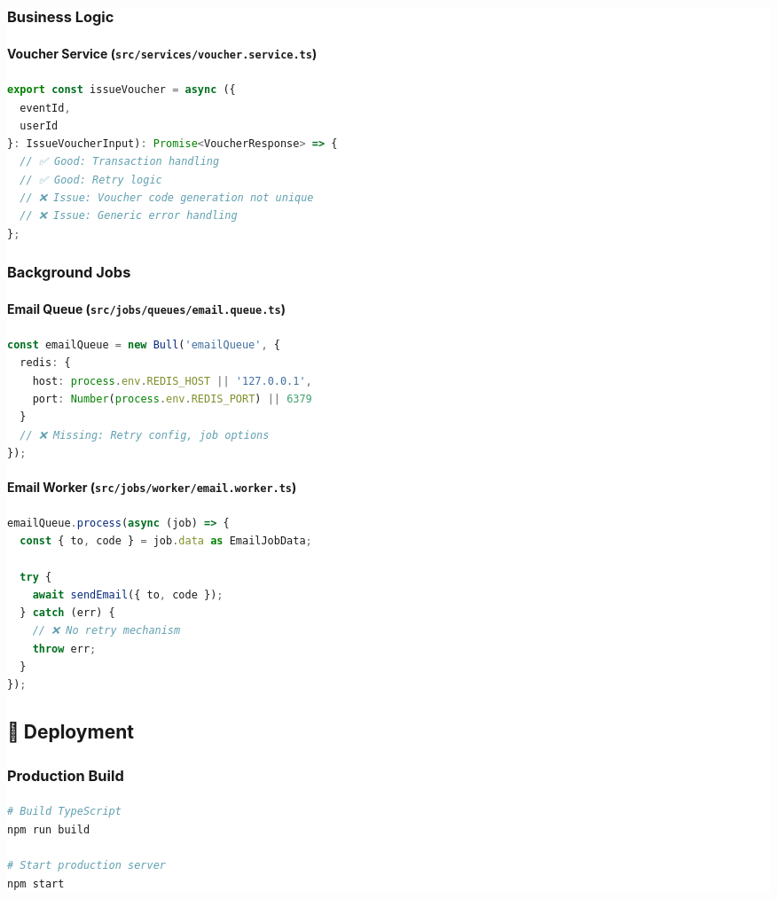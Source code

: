 ### Business Logic

#### Voucher Service (`src/services/voucher.service.ts`)
```typescript
export const issueVoucher = async ({
  eventId,
  userId
}: IssueVoucherInput): Promise<VoucherResponse> => {
  // ✅ Good: Transaction handling
  // ✅ Good: Retry logic
  // ❌ Issue: Voucher code generation not unique
  // ❌ Issue: Generic error handling
};
```

### Background Jobs

#### Email Queue (`src/jobs/queues/email.queue.ts`)
```typescript
const emailQueue = new Bull('emailQueue', {
  redis: {
    host: process.env.REDIS_HOST || '127.0.0.1',
    port: Number(process.env.REDIS_PORT) || 6379
  }
  // ❌ Missing: Retry config, job options
});
```

#### Email Worker (`src/jobs/worker/email.worker.ts`)
```typescript
emailQueue.process(async (job) => {
  const { to, code } = job.data as EmailJobData;
  
  try {
    await sendEmail({ to, code });
  } catch (err) {
    // ❌ No retry mechanism
    throw err; 
  }
});
```

## 🚀 Deployment

### Production Build

```bash
# Build TypeScript
npm run build

# Start production server
npm start
```
